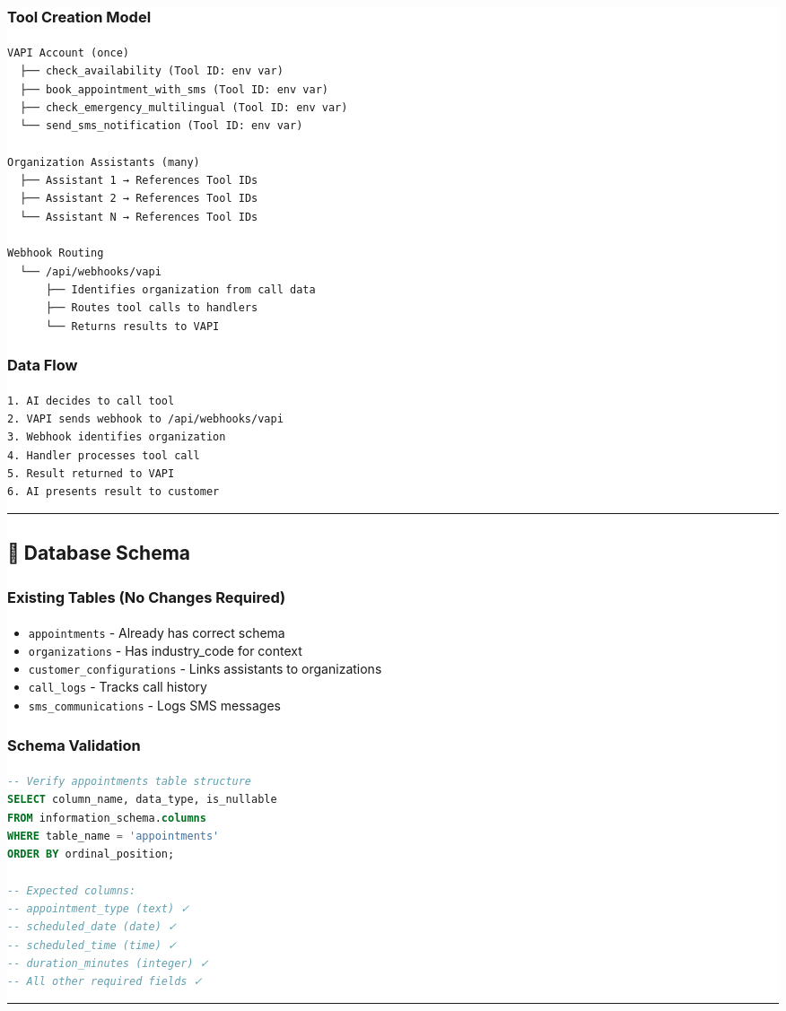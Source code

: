 ### Tool Creation Model
```
VAPI Account (once)
  ├── check_availability (Tool ID: env var)
  ├── book_appointment_with_sms (Tool ID: env var)
  ├── check_emergency_multilingual (Tool ID: env var)
  └── send_sms_notification (Tool ID: env var)

Organization Assistants (many)
  ├── Assistant 1 → References Tool IDs
  ├── Assistant 2 → References Tool IDs
  └── Assistant N → References Tool IDs

Webhook Routing
  └── /api/webhooks/vapi
      ├── Identifies organization from call data
      ├── Routes tool calls to handlers
      └── Returns results to VAPI
```

### Data Flow
```
1. AI decides to call tool
2. VAPI sends webhook to /api/webhooks/vapi
3. Webhook identifies organization
4. Handler processes tool call
5. Result returned to VAPI
6. AI presents result to customer
```

---

## 📐 Database Schema

### Existing Tables (No Changes Required)
- `appointments` - Already has correct schema
- `organizations` - Has industry_code for context
- `customer_configurations` - Links assistants to organizations
- `call_logs` - Tracks call history
- `sms_communications` - Logs SMS messages

### Schema Validation
```sql
-- Verify appointments table structure
SELECT column_name, data_type, is_nullable
FROM information_schema.columns
WHERE table_name = 'appointments'
ORDER BY ordinal_position;

-- Expected columns:
-- appointment_type (text) ✓
-- scheduled_date (date) ✓
-- scheduled_time (time) ✓
-- duration_minutes (integer) ✓
-- All other required fields ✓
```

---